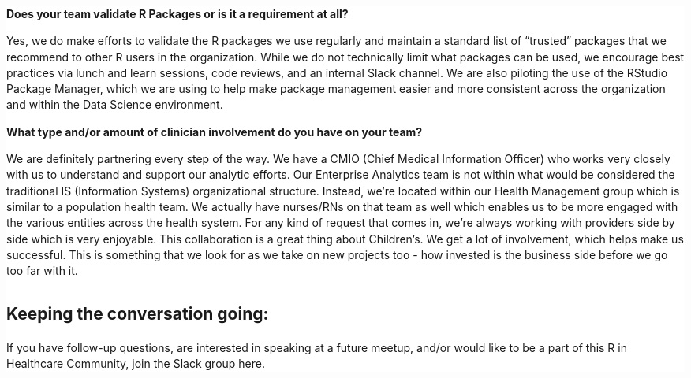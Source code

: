 
**Does your team validate R Packages or is it a requirement at all?**  

Yes, we do make efforts to validate the R packages we use regularly and maintain a standard list of “trusted” packages that we recommend to other R users in the organization. While we do not technically limit what packages can be used, we encourage best practices via lunch and learn sessions, code reviews, and an internal Slack channel. We are also piloting the use of the RStudio Package Manager, which we are using to help make package management easier and more consistent across the organization and within the Data Science environment.

**What type and/or amount of clinician involvement do you have on your team?**  

We are definitely partnering every step of the way. We have a CMIO (Chief Medical Information Officer) who works very closely with us to understand and support our analytic efforts. Our Enterprise Analytics team is not within what would be considered the traditional IS (Information Systems) organizational structure. Instead, we’re located within our Health Management group which is similar to a population health team. We actually have nurses/RNs on that team as well which enables us to be more engaged with the various entities across the health system. For any kind of request that comes in, we’re always working with providers side by side which is very enjoyable. This collaboration is a great thing about Children’s. We get a lot of involvement, which helps make us successful. This is something that we look for as we take on new projects too - how invested is the business side before we go too far with it.


## Keeping the conversation going:

If you have follow-up questions, are interested in speaking at a future meetup, and/or would like to be a part of this R in Healthcare Community, join the <a href="https://join.slack.com/t/rinhealthcare/shared_invite/zt-sc7lc4k6-K9zb~kX826dOXMcaj~Wt~w" target="_blank">Slack group here</a>.
